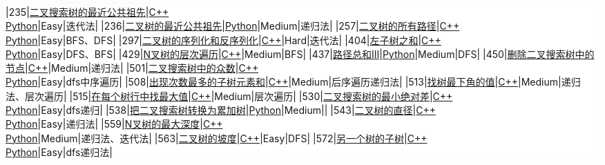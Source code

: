 |235|[二叉搜索树的最近公共祖先](https://leetcode-cn.com/problems/lowest-common-ancestor-of-a-binary-search-tree/)|[C++](https://github.com/lidianxiang/leetcode_CPP/blob/master/%E6%A0%91/235-%E4%BA%8C%E5%8F%89%E6%90%9C%E7%B4%A2%E6%A0%91%E7%9A%84%E6%9C%80%E8%BF%91%E5%85%AC%E5%85%B1%E7%A5%96%E5%85%88.cpp)<br/>[Python](https://github.com/lidianxiang/leetcode_cpp_python/blob/main/%E6%A0%91/235-%E4%BA%8C%E5%8F%89%E6%90%9C%E7%B4%A2%E6%A0%91%E7%9A%84%E6%9C%80%E8%BF%91%E5%85%AC%E5%85%B1%E7%A5%96%E5%85%88.py)|Easy|迭代法|
|236|[二叉树的最近公共祖先](https://leetcode-cn.com/problems/lowest-common-ancestor-of-a-binary-tree/)|[Python](https://github.com/lidianxiang/leetcode_cpp_python/blob/main/%E6%A0%91/236-%E4%BA%8C%E5%8F%89%E6%A0%91%E7%9A%84%E6%9C%80%E8%BF%91%E5%85%AC%E5%85%B1%E7%A5%96%E5%85%88.py)|Medium|递归法|
|257|[二叉树的所有路径](https://leetcode-cn.com/problems/binary-tree-paths/)|[C++](https://github.com/lidianxiang/leetcode_CPP/blob/master/%E6%A0%91/257-%E4%BA%8C%E5%8F%89%E6%A0%91%E7%9A%84%E6%89%80%E6%9C%89%E8%B7%AF%E5%BE%84.cpp)<br/>[Python](https://github.com/lidianxiang/leetcode_cpp_python/blob/main/%E6%A0%91/257-%E4%BA%8C%E5%8F%89%E6%A0%91%E7%9A%84%E6%89%80%E6%9C%89%E8%B7%AF%E5%BE%84.py)|Easy|BFS、DFS|
|297|[二叉树的序列化和反序列化](https://leetcode-cn.com/problems/serialize-and-deserialize-binary-tree/)|[C++](https://github.com/lidianxiang/leetcode_CPP/blob/master/%E6%A0%91/297-%E4%BA%8C%E5%8F%89%E6%A0%91%E7%9A%84%E5%BA%8F%E5%88%97%E5%8C%96%E5%92%8C%E5%8F%8D%E5%BA%8F%E5%88%97%E5%8C%96.cpp)|Hard|迭代法|
|404|[左子树之和](https://leetcode-cn.com/problems/sum-of-left-leaves/)|[C++](https://github.com/lidianxiang/leetcode_CPP/blob/master/%E6%A0%91/404-%E5%B7%A6%E5%AD%90%E6%A0%91%E4%B9%8B%E5%92%8C.cpp)<br/>[Python](https://github.com/lidianxiang/leetcode_cpp_python/blob/main/%E6%A0%91/404-%E5%B7%A6%E5%8F%B6%E5%AD%90%E4%B9%8B%E5%92%8C.py)|Easy|DFS、BFS|
|429|[N叉树的层次遍历](https://leetcode-cn.com/problems/n-ary-tree-level-order-traversal/)|[C++](https://github.com/lidianxiang/leetcode_CPP/blob/master/%E6%A0%91/429-N%E5%8F%89%E6%A0%91%E7%9A%84%E5%B1%82%E5%BA%8F%E9%81%8D%E5%8E%86.cpp)|Medium|BFS|
|437|[路径总和III](https://leetcode-cn.com/problems/path-sum-iii/)|[Python](https://github.com/lidianxiang/leetcode_cpp_python/blob/main/%E6%A0%91/437-%E8%B7%AF%E5%BE%84%E6%80%BB%E5%92%8CIII.py)|Medium|DFS|
|450|[删除二叉搜索树中的节点](https://leetcode-cn.com/problems/delete-node-in-a-bst/)|[C++](https://github.com/lidianxiang/leetcode_CPP/blob/master/%E6%A0%91/450-%E5%88%A0%E9%99%A4%E4%BA%8C%E5%8F%89%E6%90%9C%E7%B4%A2%E6%A0%91%E4%B8%AD%E7%9A%84%E8%8A%82%E7%82%B9.cpp)|Medium|递归法|
|501|[二叉搜索树中的众数](https://leetcode-cn.com/problems/find-mode-in-binary-search-tree/)|[C++](https://github.com/lidianxiang/leetcode_CPP/blob/master/%E6%A0%91/501-%E4%BA%8C%E5%8F%89%E6%90%9C%E7%B4%A2%E6%A0%91%E4%B8%AD%E7%9A%84%E4%BC%97%E6%95%B0.cpp)<br/>[Python](https://github.com/lidianxiang/leetcode_cpp_python/blob/main/%E6%A0%91/501-%E4%BA%8C%E5%8F%89%E6%90%9C%E7%B4%A2%E6%A0%91%E4%B8%AD%E7%9A%84%E4%BC%97%E6%95%B0.py)|Easy|dfs中序遍历|
|508|[出现次数最多的子树元素和](https://leetcode-cn.com/problems/most-frequent-subtree-sum/)|[C++](https://github.com/lidianxiang/leetcode_CPP/blob/master/%E6%A0%91/508-%E5%87%BA%E7%8E%B0%E6%AC%A1%E6%95%B0%E6%9C%80%E5%A4%9A%E7%9A%84%E5%AD%90%E6%A0%91%E5%85%83%E7%B4%A0%E5%92%8C.cpp)|Medium|后序遍历递归法|
|513|[找树最下角的值](https://leetcode-cn.com/problems/find-bottom-left-tree-value/)|[C++](https://github.com/lidianxiang/leetcode_CPP/blob/master/%E6%A0%91/513-%E6%89%BE%E6%A0%91%E5%B7%A6%E4%B8%8B%E8%A7%92%E7%9A%84%E5%80%BC.cpp)|Medium|递归法、层次遍历|
|515|[在每个树行中找最大值](https://leetcode-cn.com/problems/find-largest-value-in-each-tree-row/)|[C++](https://github.com/lidianxiang/leetcode_CPP/blob/master/%E6%A0%91/515-%E5%9C%A8%E6%AF%8F%E4%B8%AA%E6%A0%91%E8%A1%8C%E4%B8%AD%E6%89%BE%E6%9C%80%E5%A4%A7%E5%80%BC.cpp)|Medium|层次遍历|
|530|[二叉搜索树的最小绝对差](https://leetcode-cn.com/problems/minimum-absolute-difference-in-bst/)|[C++](https://github.com/lidianxiang/leetcode_CPP/blob/master/%E6%A0%91/530-%E4%BA%8C%E5%8F%89%E6%90%9C%E7%B4%A2%E6%A0%91%E7%9A%84%E6%9C%80%E5%B0%8F%E7%BB%9D%E5%AF%B9%E5%B7%AE.cpp)<br/>[Python](https://github.com/lidianxiang/leetcode_cpp_python/blob/main/%E6%A0%91/530-%E4%BA%8C%E5%8F%89%E6%90%9C%E7%B4%A2%E6%A0%91%E7%9A%84%E6%9C%80%E5%B0%8F%E7%BB%9D%E5%AF%B9%E5%B7%AE.py)|Easy|dfs递归|
|538|[把二叉搜索树转换为累加树](https://leetcode-cn.com/problems/convert-bst-to-greater-tree/)|[Python](https://github.com/lidianxiang/leetcode_cpp_python/blob/main/%E6%A0%91/538-%E6%8A%8A%E4%BA%8C%E5%8F%89%E6%90%9C%E7%B4%A2%E6%A0%91%E8%BD%AC%E6%8D%A2%E4%B8%BA%E7%B4%AF%E5%8A%A0%E6%A0%91.py)|Medium||
|543|[二叉树的直径](https://leetcode-cn.com/problems/diameter-of-binary-tree/)|[C++](https://github.com/lidianxiang/leetcode_CPP/blob/master/%E6%A0%91/543-%E4%BA%8C%E5%8F%89%E6%A0%91%E7%9A%84%E7%9B%B4%E5%BE%84.cpp)<br/>[Python](https://github.com/lidianxiang/leetcode_cpp_python/blob/main/%E6%A0%91/543-%E4%BA%8C%E5%8F%89%E6%A0%91%E7%9A%84%E7%9B%B4%E5%BE%84.py)|Easy|递归法|
|559|[N叉树的最大深度](https://leetcode-cn.com/problems/maximum-depth-of-n-ary-tree/)|[C++](https://github.com/lidianxiang/leetcode_CPP/blob/master/%E6%A0%91/559-N%E5%8F%89%E6%A0%91%E7%9A%84%E6%9C%80%E5%A4%A7%E6%B7%B1%E5%BA%A6.cpp)<br/>[Python](https://github.com/lidianxiang/leetcode_cpp_python/blob/main/%E6%A0%91/559-N%E5%8F%89%E6%A0%91%E7%9A%84%E6%9C%80%E5%A4%A7%E6%B7%B1%E5%BA%A6.py)|Medium|递归法、迭代法|
|563|[二叉树的坡度](https://leetcode-cn.com/problems/binary-tree-tilt/)|[C++](https://github.com/lidianxiang/leetcode_CPP/blob/master/%E6%A0%91/563-%E4%BA%8C%E5%8F%89%E6%A0%91%E7%9A%84%E5%9D%A1%E5%BA%A6.cpp)|Easy|DFS|
|572|[另一个树的子树](https://leetcode-cn.com/problems/subtree-of-another-tree/)|[C++](https://github.com/lidianxiang/leetcode_CPP/blob/master/%E6%A0%91/572-%E5%8F%A6%E4%B8%80%E4%B8%AA%E6%A0%91%E7%9A%84%E5%AD%90%E6%A0%91.cpp)<br/>[Python](https://github.com/lidianxiang/leetcode_cpp_python/blob/main/%E6%A0%91/572-%E5%8F%A6%E4%B8%80%E4%B8%AA%E6%A0%91%E7%9A%84%E5%AD%90%E6%A0%91.py)|Easy|dfs递归法|
